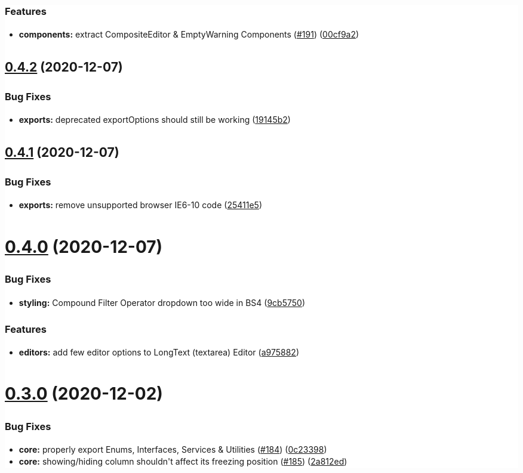 ### Features

* **components:** extract CompositeEditor & EmptyWarning Components ([#191](https://github.com/ghiscoding/slickgrid-universal/issues/191)) ([00cf9a2](https://github.com/ghiscoding/slickgrid-universal/commit/00cf9a22e1924a46ed637d52bba8efc02ef7eea1))


## [0.4.2](https://github.com/ghiscoding/slickgrid-universal/compare/v0.4.1...v0.4.2) (2020-12-07)

### Bug Fixes

* **exports:** deprecated exportOptions should still be working ([19145b2](https://github.com/ghiscoding/slickgrid-universal/commit/19145b26274859b7ba24cf1196262deb74fdb389))


## [0.4.1](https://github.com/ghiscoding/slickgrid-universal/compare/v0.4.0...v0.4.1) (2020-12-07)

### Bug Fixes

* **exports:** remove unsupported browser IE6-10 code ([25411e5](https://github.com/ghiscoding/slickgrid-universal/commit/25411e5e88cb2922d7fdeb40fe29541437acd9a6))


# [0.4.0](https://github.com/ghiscoding/slickgrid-universal/compare/v0.3.0...v0.4.0) (2020-12-07)

### Bug Fixes

* **styling:** Compound Filter Operator dropdown too wide in BS4 ([9cb5750](https://github.com/ghiscoding/slickgrid-universal/commit/9cb575029e9b875af63cf131c1511e5e2c2036f2))

### Features

* **editors:** add few editor options to LongText (textarea) Editor ([a975882](https://github.com/ghiscoding/slickgrid-universal/commit/a975882ce0772728a7bcd2bc75131d650b093144))


# [0.3.0](https://github.com/ghiscoding/slickgrid-universal/compare/v0.2.15...v0.3.0) (2020-12-02)

### Bug Fixes

* **core:** properly export Enums, Interfaces, Services & Utilities ([#184](https://github.com/ghiscoding/slickgrid-universal/issues/184)) ([0c23398](https://github.com/ghiscoding/slickgrid-universal/commit/0c233984a6e9d718659c119b65a95d6c38d36b0c))
* **core:** showing/hiding column shouldn't affect its freezing position ([#185](https://github.com/ghiscoding/slickgrid-universal/issues/185)) ([2a812ed](https://github.com/ghiscoding/slickgrid-universal/commit/2a812edb82c8004ab43df224c67ede228ab72c00))
